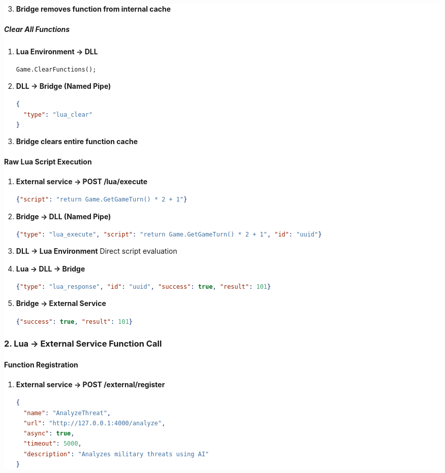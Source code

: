 3. **Bridge removes function from internal cache**

##### Clear All Functions

1. **Lua Environment → DLL**
   ```
   Game.ClearFunctions();
   ```

2. **DLL → Bridge (Named Pipe)**
   ```json
   {
     "type": "lua_clear"
   }
   ```

3. **Bridge clears entire function cache**

#### Raw Lua Script Execution

1. **External service → POST /lua/execute**
   ```json
   {"script": "return Game.GetGameTurn() * 2 + 1"}
   ```

2. **Bridge → DLL (Named Pipe)**
   ```json
   {"type": "lua_execute", "script": "return Game.GetGameTurn() * 2 + 1", "id": "uuid"}
   ```

3. **DLL → Lua Environment**
   Direct script evaluation

4. **Lua → DLL → Bridge**
   ```json
   {"type": "lua_response", "id": "uuid", "success": true, "result": 101}
   ```

5. **Bridge → External Service**
   ```json
   {"success": true, "result": 101}
   ```

### 2. Lua → External Service Function Call

#### Function Registration

1. **External service → POST /external/register**
   ```json
   {
     "name": "AnalyzeThreat",
     "url": "http://127.0.0.1:4000/analyze",
     "async": true,
     "timeout": 5000,
     "description": "Analyzes military threats using AI"
   }
   ```

